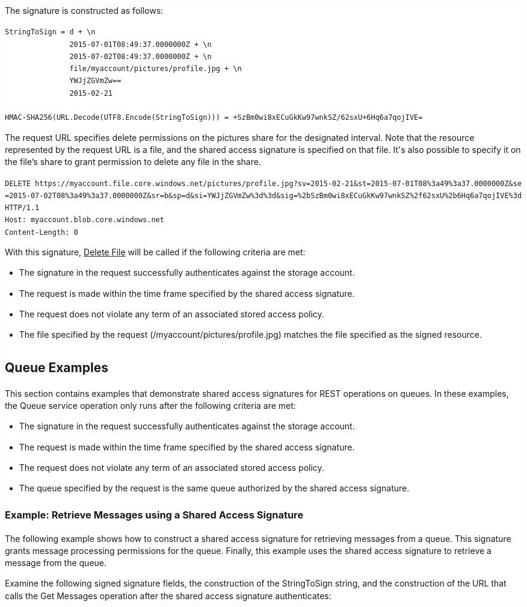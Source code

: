  The signature is constructed as follows:  
  
```  
StringToSign = d + \n   
               2015-07-01T08:49:37.0000000Z + \n  
               2015-07-02T08:49:37.0000000Z + \n  
               file/myaccount/pictures/profile.jpg + \n  
               YWJjZGVmZw==  
               2015-02-21  
  
HMAC-SHA256(URL.Decode(UTF8.Encode(StringToSign))) = +SzBm0wi8xECuGkKw97wnkSZ/62sxU+6Hq6a7qojIVE=  
```  
  
 The request URL specifies delete permissions on the pictures share for the designated interval. Note that the resource represented by the request URL is a file, and the shared access signature is specified on that file. It's also possible to specify it on the file’s share to grant permission to delete any file in the share.  
  
```  
DELETE https://myaccount.file.core.windows.net/pictures/profile.jpg?sv=2015-02-21&st=2015-07-01T08%3a49%3a37.0000000Z&se=2015-07-02T08%3a49%3a37.0000000Z&sr=b&sp=d&si=YWJjZGVmZw%3d%3d&sig=%2bSzBm0wi8xECuGkKw97wnkSZ%2f62sxU%2b6Hq6a7qojIVE%3d HTTP/1.1  
Host: myaccount.blob.core.windows.net  
Content-Length: 0  
```  
  
 With this signature, [Delete File](../fileservices/Delete-File2.md) will be called if the following criteria are met:  
  
-   The signature in the request successfully authenticates against the storage account.  
  
-   The request is made within the time frame specified by the shared access signature.  
  
-   The request does not violate any term of an associated stored access policy.  
  
-   The file specified by the request (/myaccount/pictures/profile.jpg) matches the file specified as the signed resource.  
  
## Queue Examples  
 This section contains examples that demonstrate shared access signatures for REST operations on queues. In these examples, the Queue service operation only runs after the following criteria are met:  
  
-   The signature in the request successfully authenticates against the storage account.  
  
-   The request is made within the time frame specified by the shared access signature.  
  
-   The request does not violate any term of an associated stored access policy.  
  
-   The queue specified by the request is the same queue authorized by the shared access signature.  
  
### Example: Retrieve Messages using a Shared Access Signature  
 The following example shows how to construct a shared access signature for retrieving messages from a queue. This signature grants message processing permissions for the queue. Finally, this example uses the shared access signature to retrieve a message from the queue.  
  
 Examine the following signed signature fields, the construction of the StringToSign string, and the construction of the URL that calls the Get Messages operation after the shared access signature authenticates:  
  